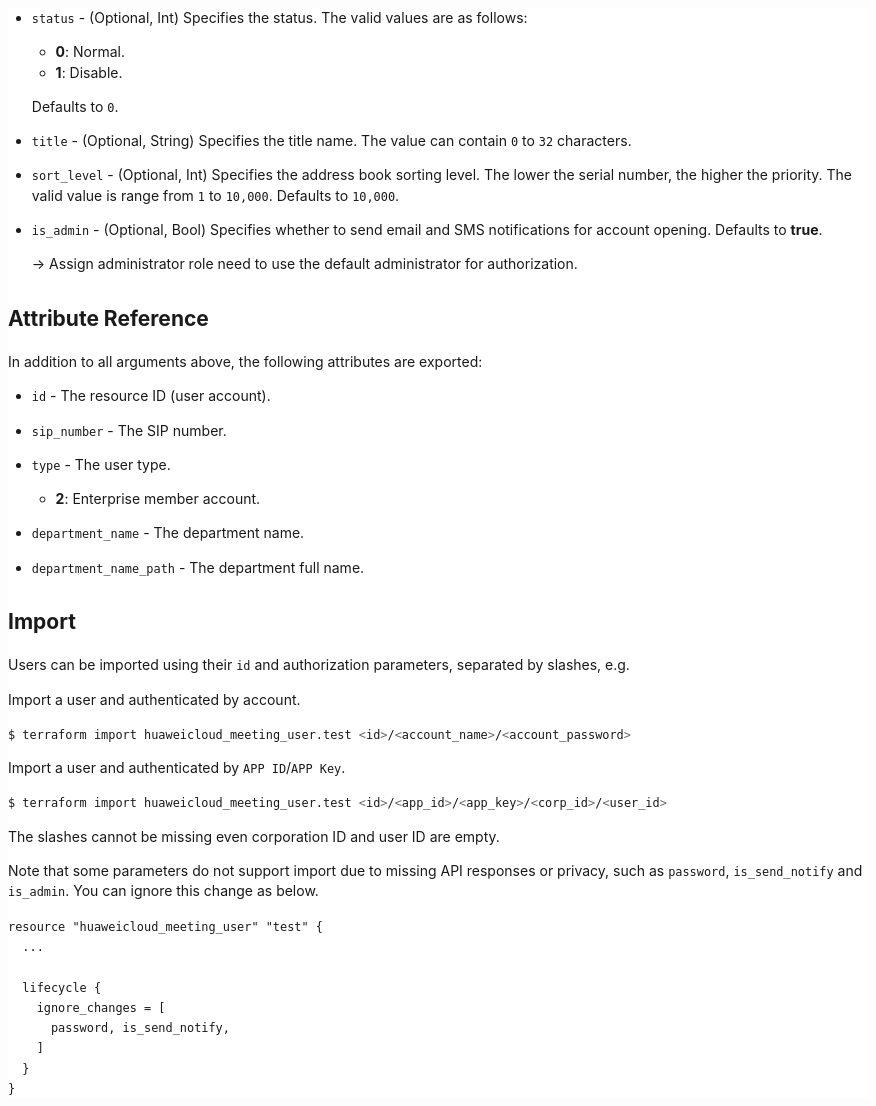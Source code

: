 * `status` - (Optional, Int) Specifies the status. The valid values are as follows:
  + **0**: Normal.
  + **1**: Disable.

  Defaults to `0`.

* `title` - (Optional, String) Specifies the title name. The value can contain `0` to `32` characters.

* `sort_level` - (Optional, Int) Specifies the address book sorting level.
  The lower the serial number, the higher the priority.
  The valid value is range from `1` to `10,000`. Defaults to `10,000`.

* `is_admin` - (Optional, Bool) Specifies whether to send email and SMS notifications for account opening.
  Defaults to **true**.

  -> Assign administrator role need to use the default administrator for authorization.

## Attribute Reference

In addition to all arguments above, the following attributes are exported:

* `id` - The resource ID (user account).

* `sip_number` - The SIP number.

* `type` - The user type.
  + **2**: Enterprise member account.

* `department_name` - The department name.

* `department_name_path` - The department full name.

## Import

Users can be imported using their `id` and authorization parameters, separated by slashes, e.g.

Import a user and authenticated by account.

```bash
$ terraform import huaweicloud_meeting_user.test <id>/<account_name>/<account_password>
```

Import a user and authenticated by `APP ID`/`APP Key`.

```bash
$ terraform import huaweicloud_meeting_user.test <id>/<app_id>/<app_key>/<corp_id>/<user_id>
```

The slashes cannot be missing even corporation ID and user ID are empty.

Note that some parameters do not support import due to missing API responses or privacy, such as `password`,
`is_send_notify` and `is_admin`. You can ignore this change as below.

```hcl
resource "huaweicloud_meeting_user" "test" {
  ...

  lifecycle {
    ignore_changes = [
      password, is_send_notify,
    ]
  }
}
```
